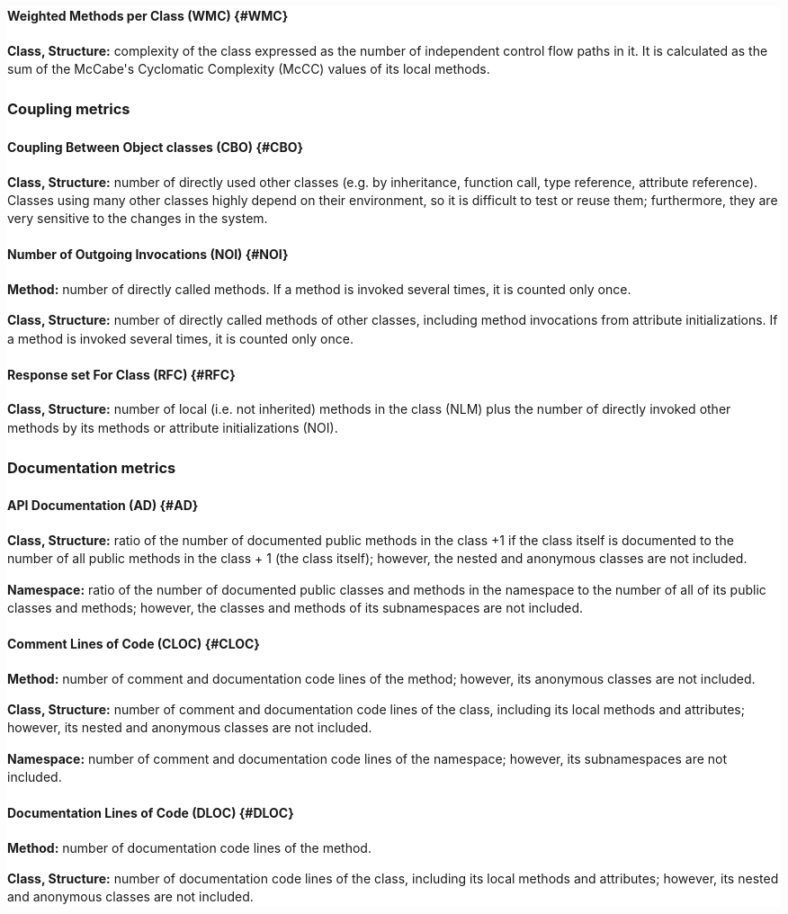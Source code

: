 #### Weighted Methods per Class (WMC) {#WMC}

**Class, Structure:** complexity of the class expressed as the number of independent control flow paths in it. It is calculated as the sum of the McCabe's Cyclomatic Complexity (McCC) values of its local methods.

### Coupling metrics

#### Coupling Between Object classes (CBO) {#CBO}

**Class, Structure:** number of directly used other classes (e.g. by inheritance, function call, type reference, attribute reference). Classes using many other classes highly depend on their environment, so it is difficult to test or reuse them; furthermore, they are very sensitive to the changes in the system.

#### Number of Outgoing Invocations (NOI) {#NOI}

**Method:** number of directly called methods. If a method is invoked several times, it is counted only once.

**Class, Structure:** number of directly called methods of other classes, including method invocations from attribute initializations. If a method is invoked several times, it is counted only once.

#### Response set For Class (RFC) {#RFC}

**Class, Structure:** number of local (i.e. not inherited) methods in the class (NLM) plus the number of directly invoked other methods by its methods or attribute initializations (NOI).

### Documentation metrics

#### API Documentation (AD) {#AD}

**Class, Structure:** ratio of the number of documented public methods in the class +1 if the class itself is documented to the number of all public methods in the class + 1 (the class itself); however, the nested and anonymous classes are not included.

**Namespace:** ratio of the number of documented public classes and methods in the namespace to the number of all of its public classes and methods; however, the classes and methods of its subnamespaces are not included.

#### Comment Lines of Code (CLOC) {#CLOC}

**Method:** number of comment and documentation code lines of the method; however, its anonymous classes are not included.

**Class, Structure:** number of comment and documentation code lines of the class, including its local methods and attributes; however, its nested and anonymous classes are not included.

**Namespace:** number of comment and documentation code lines of the namespace; however, its subnamespaces are not included.

#### Documentation Lines of Code (DLOC) {#DLOC}

**Method:** number of documentation code lines of the method.

**Class, Structure:** number of documentation code lines of the class, including its local methods and attributes; however, its nested and anonymous classes are not included.
